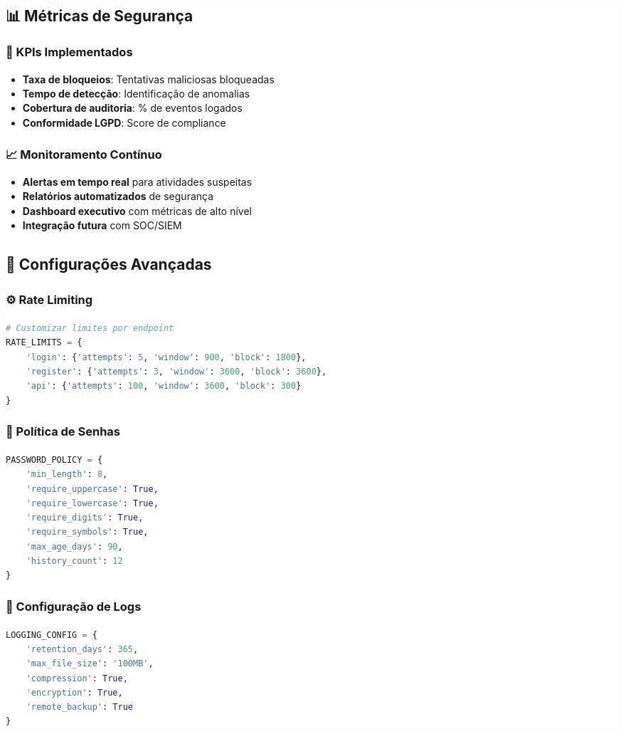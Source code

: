 ## 📊 Métricas de Segurança

### 🎯 KPIs Implementados
- **Taxa de bloqueios**: Tentativas maliciosas bloqueadas
- **Tempo de detecção**: Identificação de anomalias
- **Cobertura de auditoria**: % de eventos logados
- **Conformidade LGPD**: Score de compliance

### 📈 Monitoramento Contínuo
- **Alertas em tempo real** para atividades suspeitas
- **Relatórios automatizados** de segurança
- **Dashboard executivo** com métricas de alto nível
- **Integração futura** com SOC/SIEM

## 🔧 Configurações Avançadas

### ⚙️ Rate Limiting
```python
# Customizar limites por endpoint
RATE_LIMITS = {
    'login': {'attempts': 5, 'window': 900, 'block': 1800},
    'register': {'attempts': 3, 'window': 3600, 'block': 3600},
    'api': {'attempts': 100, 'window': 3600, 'block': 300}
}
```

### 🔐 Política de Senhas
```python
PASSWORD_POLICY = {
    'min_length': 8,
    'require_uppercase': True,
    'require_lowercase': True, 
    'require_digits': True,
    'require_symbols': True,
    'max_age_days': 90,
    'history_count': 12
}
```

### 📝 Configuração de Logs
```python
LOGGING_CONFIG = {
    'retention_days': 365,
    'max_file_size': '100MB',
    'compression': True,
    'encryption': True,
    'remote_backup': True
}
```

